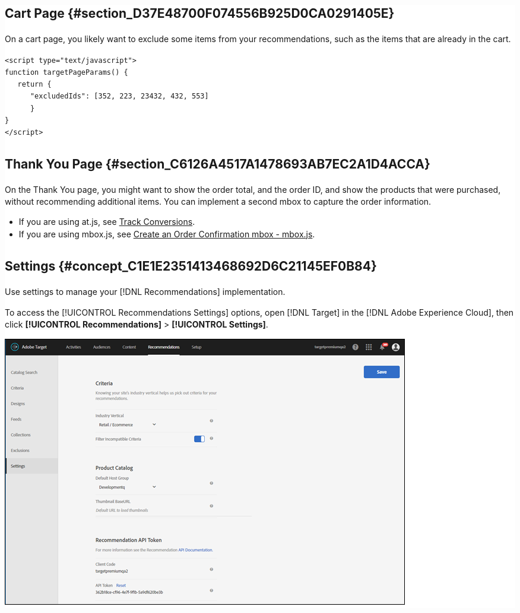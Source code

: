 ## Cart Page {#section_D37E48700F074556B925D0CA0291405E}

On a cart page, you likely want to exclude some items from your recommendations, such as the items that are already in the cart.

```
<script type="text/javascript"> 
function targetPageParams() { 
   return { 
      "excludedIds": [352, 223, 23432, 432, 553] 
      } 
} 
</script>
```

## Thank You Page {#section_C6126A4517A1478693AB7EC2A1D4ACCA}

On the Thank You page, you might want to show the order total, and the order ID, and show the products that were purchased, without recommending additional items. You can implement a second mbox to capture the order information.

* If you are using at.js, see [Track Conversions](../c-implementing-target/c-implementing-target-for-client-side-web/how-to-deployatjs/implementing-target-without-a-tag-manager.md#task_E85D2F64FEB84201A594F2288FABF053). 
* If you are using mbox.js, see [Create an Order Confirmation mbox - mbox.js](../c-implementing-target/c-implementing-target-for-client-side-web/t-mbox-download/t-orderconfirm-create.md#task_0036D5F6C062442788BB55E872816D82).

## Settings {#concept_C1E1E2351413468692D6C21145EF0B84}

Use settings to manage your [!DNL Recommendations] implementation.



To access the [!UICONTROL Recommendations Settings] options, open [!DNL Target] in the [!DNL Adobe Experience Cloud], then click **[!UICONTROL Recommendations]** > **[!UICONTROL Settings]**.

![](assets/recs_settings.png)
